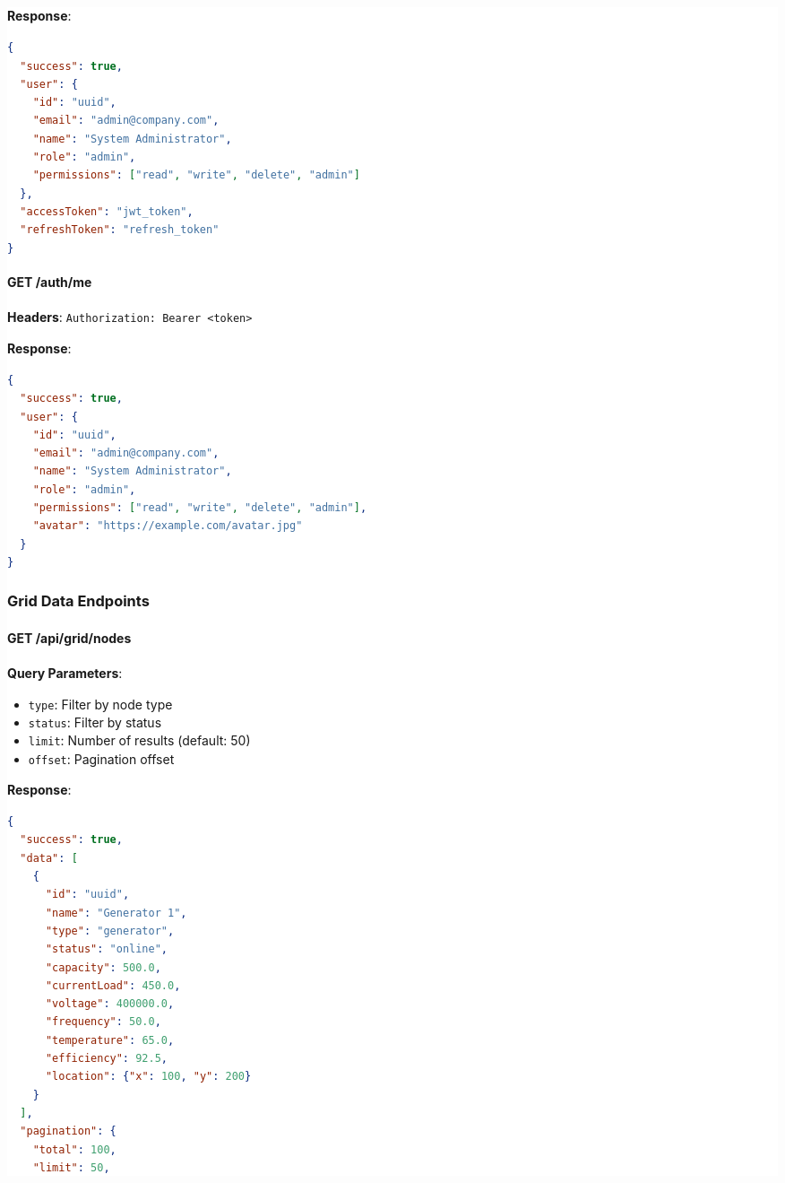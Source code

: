 **Response**:
```json
{
  "success": true,
  "user": {
    "id": "uuid",
    "email": "admin@company.com",
    "name": "System Administrator",
    "role": "admin",
    "permissions": ["read", "write", "delete", "admin"]
  },
  "accessToken": "jwt_token",
  "refreshToken": "refresh_token"
}
```

#### GET /auth/me
**Headers**: `Authorization: Bearer <token>`

**Response**:
```json
{
  "success": true,
  "user": {
    "id": "uuid",
    "email": "admin@company.com",
    "name": "System Administrator",
    "role": "admin",
    "permissions": ["read", "write", "delete", "admin"],
    "avatar": "https://example.com/avatar.jpg"
  }
}
```

### Grid Data Endpoints

#### GET /api/grid/nodes
**Query Parameters**:
- `type`: Filter by node type
- `status`: Filter by status
- `limit`: Number of results (default: 50)
- `offset`: Pagination offset

**Response**:
```json
{
  "success": true,
  "data": [
    {
      "id": "uuid",
      "name": "Generator 1",
      "type": "generator",
      "status": "online",
      "capacity": 500.0,
      "currentLoad": 450.0,
      "voltage": 400000.0,
      "frequency": 50.0,
      "temperature": 65.0,
      "efficiency": 92.5,
      "location": {"x": 100, "y": 200}
    }
  ],
  "pagination": {
    "total": 100,
    "limit": 50,
```